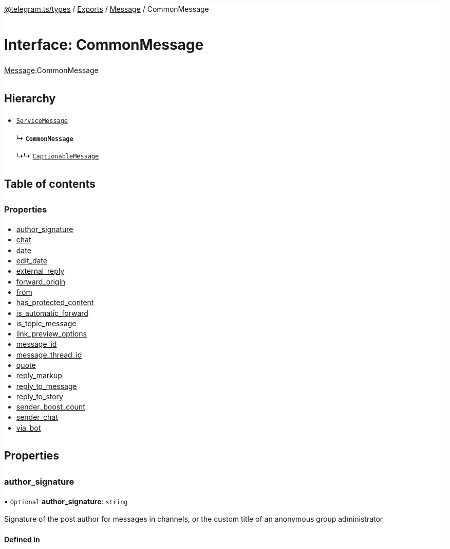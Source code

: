 [@telegram.ts/types](../README.md) / [Exports](../modules.md) / [Message](../modules/Message.md) / CommonMessage

# Interface: CommonMessage

[Message](../modules/Message.md).CommonMessage

## Hierarchy

- [`ServiceMessage`](Message.ServiceMessage.md)

  ↳ **`CommonMessage`**

  ↳↳ [`CaptionableMessage`](Message.CaptionableMessage.md)

## Table of contents

### Properties

- [author\_signature](Message.CommonMessage.md#author_signature)
- [chat](Message.CommonMessage.md#chat)
- [date](Message.CommonMessage.md#date)
- [edit\_date](Message.CommonMessage.md#edit_date)
- [external\_reply](Message.CommonMessage.md#external_reply)
- [forward\_origin](Message.CommonMessage.md#forward_origin)
- [from](Message.CommonMessage.md#from)
- [has\_protected\_content](Message.CommonMessage.md#has_protected_content)
- [is\_automatic\_forward](Message.CommonMessage.md#is_automatic_forward)
- [is\_topic\_message](Message.CommonMessage.md#is_topic_message)
- [link\_preview\_options](Message.CommonMessage.md#link_preview_options)
- [message\_id](Message.CommonMessage.md#message_id)
- [message\_thread\_id](Message.CommonMessage.md#message_thread_id)
- [quote](Message.CommonMessage.md#quote)
- [reply\_markup](Message.CommonMessage.md#reply_markup)
- [reply\_to\_message](Message.CommonMessage.md#reply_to_message)
- [reply\_to\_story](Message.CommonMessage.md#reply_to_story)
- [sender\_boost\_count](Message.CommonMessage.md#sender_boost_count)
- [sender\_chat](Message.CommonMessage.md#sender_chat)
- [via\_bot](Message.CommonMessage.md#via_bot)

## Properties

### author\_signature

• `Optional` **author\_signature**: `string`

Signature of the post author for messages in channels, or the custom title of an anonymous group administrator

#### Defined in
